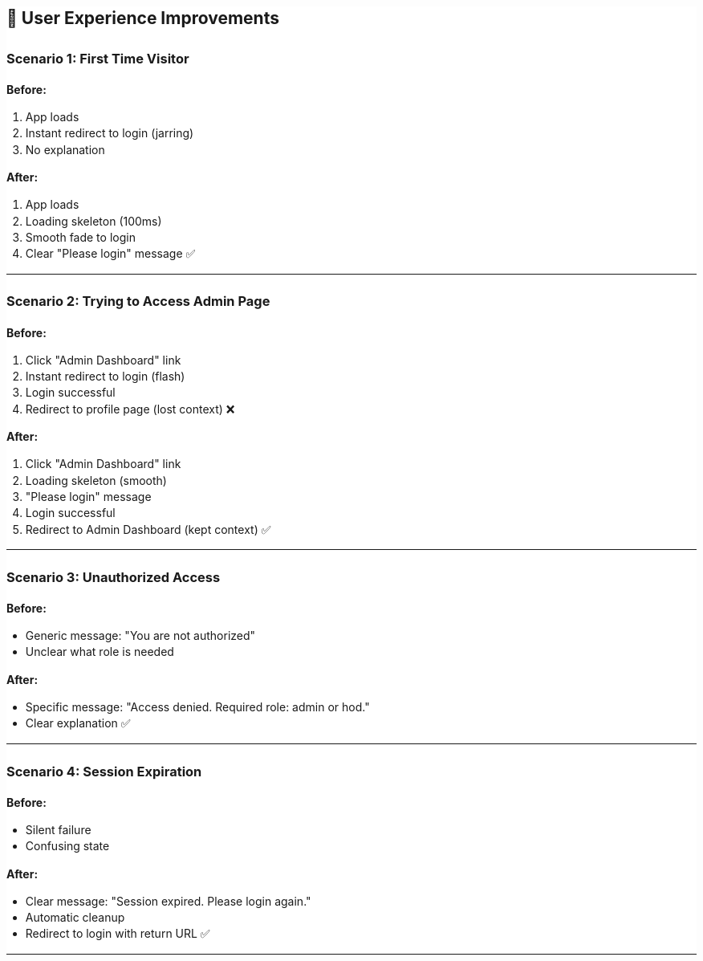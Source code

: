 ## 🚀 User Experience Improvements

### Scenario 1: First Time Visitor

**Before:**
1. App loads
2. Instant redirect to login (jarring)
3. No explanation

**After:**
1. App loads
2. Loading skeleton (100ms)
3. Smooth fade to login
4. Clear "Please login" message ✅

---

### Scenario 2: Trying to Access Admin Page

**Before:**
1. Click "Admin Dashboard" link
2. Instant redirect to login (flash)
3. Login successful
4. Redirect to profile page (lost context) ❌

**After:**
1. Click "Admin Dashboard" link
2. Loading skeleton (smooth)
3. "Please login" message
4. Login successful
5. Redirect to Admin Dashboard (kept context) ✅

---

### Scenario 3: Unauthorized Access

**Before:**
- Generic message: "You are not authorized"
- Unclear what role is needed

**After:**
- Specific message: "Access denied. Required role: admin or hod."
- Clear explanation ✅

---

### Scenario 4: Session Expiration

**Before:**
- Silent failure
- Confusing state

**After:**
- Clear message: "Session expired. Please login again."
- Automatic cleanup
- Redirect to login with return URL ✅

---